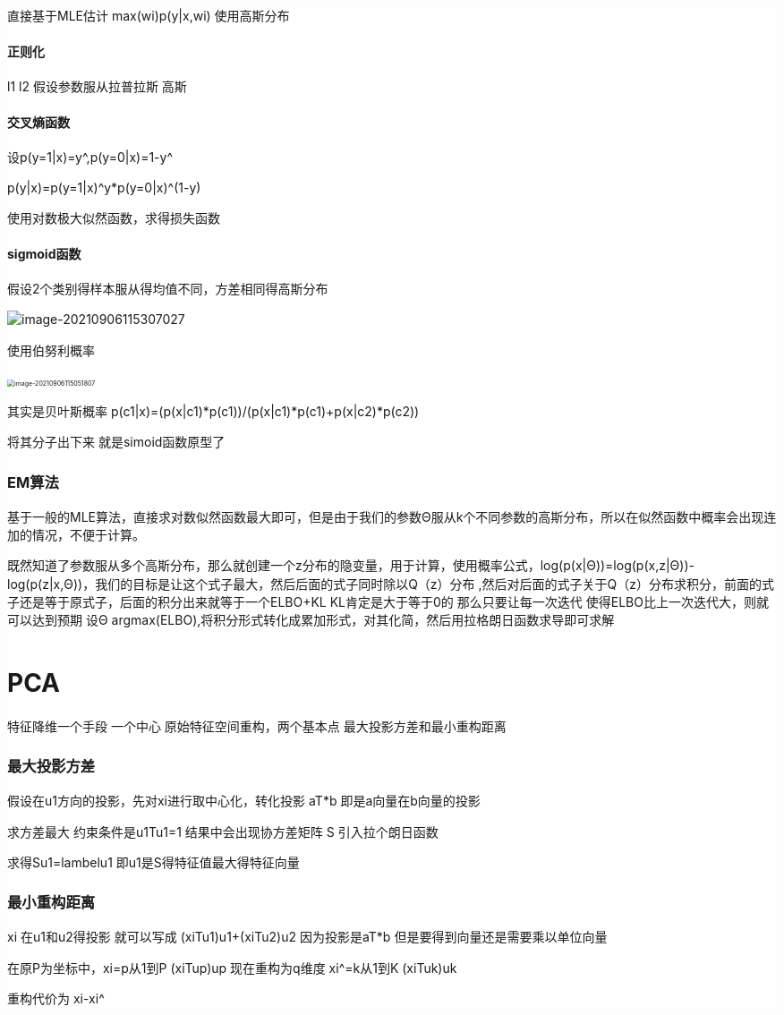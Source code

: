 直接基于MLE估计 max(wi)p(y|x,wi) 使用高斯分布

#### 正则化

l1 l2 假设参数服从拉普拉斯 高斯

#### 交叉熵函数

设p(y=1|x)=y^,p(y=0|x)=1-y^

p(y|x)=p(y=1|x)^y*p(y=0|x)^(1-y)

使用对数极大似然函数，求得损失函数

#### sigmoid函数

假设2个类别得样本服从得均值不同，方差相同得高斯分布

![image-20210906115307027](../AppData/Roaming/Typora/typora-user-images/image-20210906115307027.png)



使用伯努利概率

<img src="C:\Users\57321\AppData\Roaming\Typora\typora-user-images\image-20210906115051807.png" alt="image-20210906115051807" style="zoom:50%;" />

其实是贝叶斯概率 p(c1|x)=(p(x|c1)\*p(c1))/(p(x|c1)\*p(c1)+p(x|c2)*p(c2))

将其分子出下来 就是simoid函数原型了

### EM算法

基于一般的MLE算法，直接求对数似然函数最大即可，但是由于我们的参数Θ服从k个不同参数的高斯分布，所以在似然函数中概率会出现连加的情况，不便于计算。

既然知道了参数服从多个高斯分布，那么就创建一个z分布的隐变量，用于计算，使用概率公式，log(p(x|Θ))=log(p(x,z|Θ))-log(p(z|x,Θ))，我们的目标是让这个式子最大，然后后面的式子同时除以Q（z）分布 ,然后对后面的式子关于Q（z）分布求积分，前面的式子还是等于原式子，后面的积分出来就等于一个ELBO+KL KL肯定是大于等于0的 那么只要让每一次迭代 使得ELBO比上一次迭代大，则就可以达到预期 设Θ argmax(ELBO),将积分形式转化成累加形式，对其化简，然后用拉格朗日函数求导即可求解

# PCA

特征降维一个手段 一个中心 原始特征空间重构，两个基本点 最大投影方差和最小重构距离

### 最大投影方差

假设在u1方向的投影，先对xi进行取中心化，转化投影 aT*b 即是a向量在b向量的投影

求方差最大 约束条件是u1Tu1=1 结果中会出现协方差矩阵 S 引入拉个朗日函数

求得Su1=lambelu1 即u1是S得特征值最大得特征向量

### 最小重构距离

xi 在u1和u2得投影 就可以写成 (xiTu1)u1+(xiTu2)u2 因为投影是aT*b 但是要得到向量还是需要乘以单位向量 

在原P为坐标中，xi=p从1到P (xiTup)up 现在重构为q维度 xi^=k从1到K (xiTuk)uk

重构代价为 xi-xi^ 
